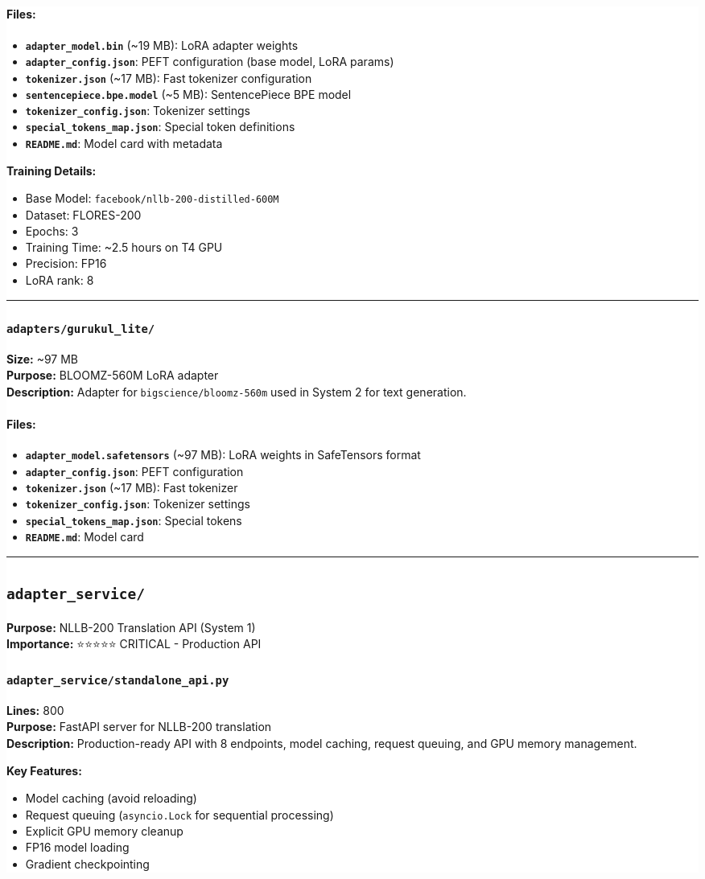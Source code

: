 #### Files:
- **`adapter_model.bin`** (~19 MB): LoRA adapter weights
- **`adapter_config.json`**: PEFT configuration (base model, LoRA params)
- **`tokenizer.json`** (~17 MB): Fast tokenizer configuration
- **`sentencepiece.bpe.model`** (~5 MB): SentencePiece BPE model
- **`tokenizer_config.json`**: Tokenizer settings
- **`special_tokens_map.json`**: Special token definitions
- **`README.md`**: Model card with metadata

**Training Details:**
- Base Model: `facebook/nllb-200-distilled-600M`
- Dataset: FLORES-200
- Epochs: 3
- Training Time: ~2.5 hours on T4 GPU
- Precision: FP16
- LoRA rank: 8

---

### `adapters/gurukul_lite/`

**Size:** ~97 MB  
**Purpose:** BLOOMZ-560M LoRA adapter  
**Description:** Adapter for `bigscience/bloomz-560m` used in System 2 for text generation.

#### Files:
- **`adapter_model.safetensors`** (~97 MB): LoRA weights in SafeTensors format
- **`adapter_config.json`**: PEFT configuration
- **`tokenizer.json`** (~17 MB): Fast tokenizer
- **`tokenizer_config.json`**: Tokenizer settings
- **`special_tokens_map.json`**: Special tokens
- **`README.md`**: Model card

---

## `adapter_service/`

**Purpose:** NLLB-200 Translation API (System 1)  
**Importance:** ⭐⭐⭐⭐⭐ CRITICAL - Production API

### `adapter_service/standalone_api.py`

**Lines:** 800  
**Purpose:** FastAPI server for NLLB-200 translation  
**Description:** Production-ready API with 8 endpoints, model caching, request queuing, and GPU memory management.

**Key Features:**
- Model caching (avoid reloading)
- Request queuing (`asyncio.Lock` for sequential processing)
- Explicit GPU memory cleanup
- FP16 model loading
- Gradient checkpointing

